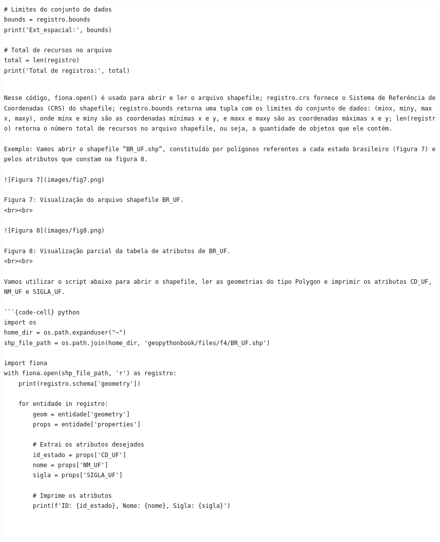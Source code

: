     # Limites do conjunto de dados
    bounds = registro.bounds
    print('Ext_espacial:', bounds)

    # Total de recursos no arquivo
    total = len(registro)
    print('Total de registros:', total)
```

Nesse código, fiona.open() é usado para abrir e ler o arquivo shapefile; registro.crs fornece o Sistema de Referência de Coordenadas (CRS) do shapefile; registro.bounds retorna uma tupla com os limites do conjunto de dados: (minx, miny, maxx, maxy), onde minx e miny são as coordenadas mínimas x e y, e maxx e maxy são as coordenadas máximas x e y; len(registro) retorna o número total de recursos no arquivo shapefile, ou seja, a quantidade de objetos que ele contém.

Exemplo: Vamos abrir o shapefile “BR_UF.shp”, constituído por polígonos referentes a cada estado brasileiro (figura 7) e pelos atributos que constam na figura 8.

![Figura 7](images/fig7.png)

Figura 7: Visualização do arquivo shapefile BR_UF.
<br><br>

![Figura 8](images/fig8.png)

Figura 8: Visualização parcial da tabela de atributos de BR_UF.
<br><br>

Vamos utilizar o script abaixo para abrir o shapefile, ler as geometrias do tipo Polygon e imprimir os atributos CD_UF, NM_UF e SIGLA_UF.

```{code-cell} python
import os
home_dir = os.path.expanduser("~")
shp_file_path = os.path.join(home_dir, 'geopythonbook/files/f4/BR_UF.shp')

import fiona
with fiona.open(shp_file_path, 'r') as registro:
    print(registro.schema['geometry'])

    for entidade in registro:
        geom = entidade['geometry']  
        props = entidade['properties'] 
        
        # Extrai os atributos desejados
        id_estado = props['CD_UF']
        nome = props['NM_UF']
        sigla = props['SIGLA_UF']
            
        # Imprime os atributos
        print(f'ID: {id_estado}, Nome: {nome}, Sigla: {sigla}')

```
<br><br>

